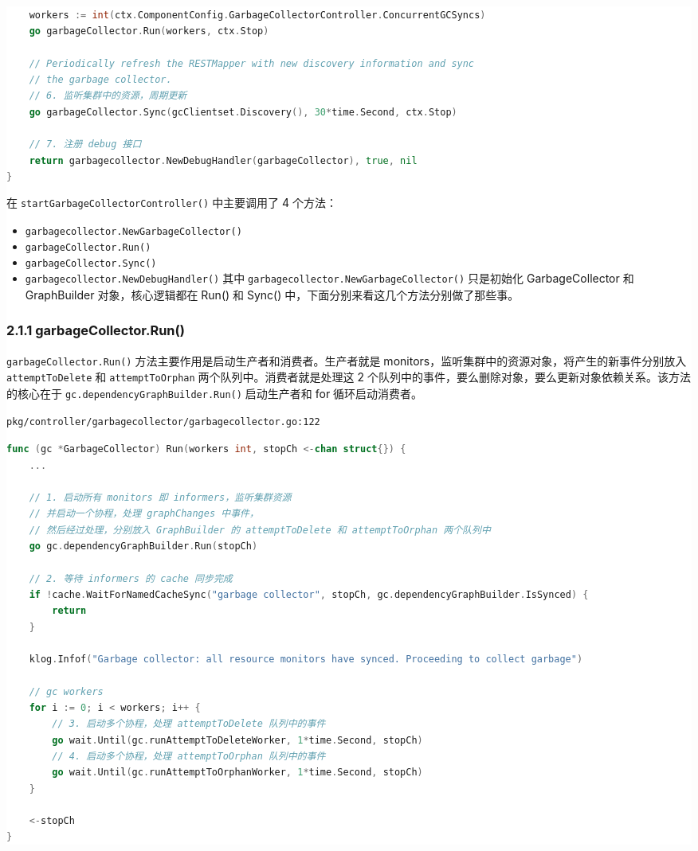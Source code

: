 ```go
	workers := int(ctx.ComponentConfig.GarbageCollectorController.ConcurrentGCSyncs)
	go garbageCollector.Run(workers, ctx.Stop)

	// Periodically refresh the RESTMapper with new discovery information and sync
	// the garbage collector.
	// 6. 监听集群中的资源，周期更新
	go garbageCollector.Sync(gcClientset.Discovery(), 30*time.Second, ctx.Stop)

	// 7. 注册 debug 接口
	return garbagecollector.NewDebugHandler(garbageCollector), true, nil
}
```

在 `startGarbageCollectorController()` 中主要调用了 4 个方法：
- `garbagecollector.NewGarbageCollector()`
- `garbageCollector.Run()`
- `garbageCollector.Sync()`
- `garbagecollector.NewDebugHandler()`
其中 `garbagecollector.NewGarbageCollector()` 只是初始化 GarbageCollector 和 GraphBuilder 对象，核心逻辑都在 Run() 和 Sync() 中，下面分别来看这几个方法分别做了那些事。

### 2.1.1 garbageCollector.Run()

`garbageCollector.Run()` 方法主要作用是启动生产者和消费者。生产者就是 monitors，监听集群中的资源对象，将产生的新事件分别放入 `attemptToDelete` 和 `attemptToOrphan` 两个队列中。消费者就是处理这 2 个队列中的事件，要么删除对象，要么更新对象依赖关系。该方法的核心在于 `gc.dependencyGraphBuilder.Run()` 启动生产者和 for 循环启动消费者。

`pkg/controller/garbagecollector/garbagecollector.go:122`
```go
func (gc *GarbageCollector) Run(workers int, stopCh <-chan struct{}) {
	...

	// 1. 启动所有 monitors 即 informers，监听集群资源
	// 并启动一个协程，处理 graphChanges 中事件，
	// 然后经过处理，分别放入 GraphBuilder 的 attemptToDelete 和 attemptToOrphan 两个队列中
	go gc.dependencyGraphBuilder.Run(stopCh)
	
	// 2. 等待 informers 的 cache 同步完成
	if !cache.WaitForNamedCacheSync("garbage collector", stopCh, gc.dependencyGraphBuilder.IsSynced) {
		return
	}

	klog.Infof("Garbage collector: all resource monitors have synced. Proceeding to collect garbage")

	// gc workers
	for i := 0; i < workers; i++ {
		// 3. 启动多个协程，处理 attemptToDelete 队列中的事件
		go wait.Until(gc.runAttemptToDeleteWorker, 1*time.Second, stopCh)
		// 4. 启动多个协程，处理 attemptToOrphan 队列中的事件
		go wait.Until(gc.runAttemptToOrphanWorker, 1*time.Second, stopCh)
	}

	<-stopCh
}
```
